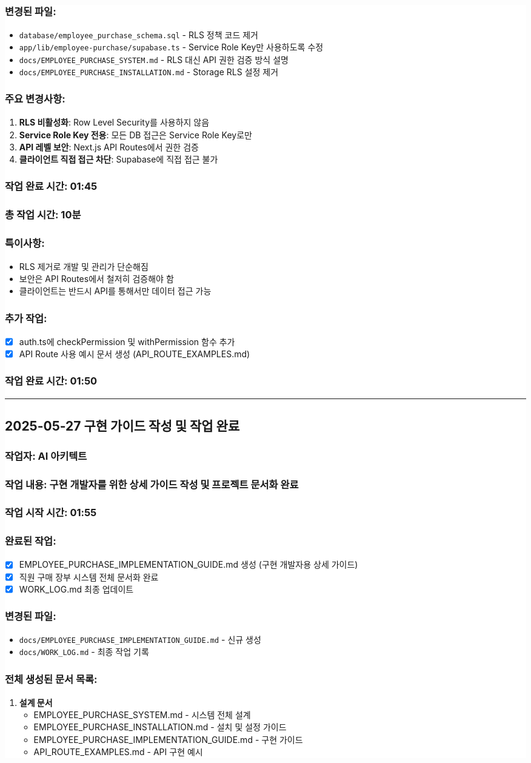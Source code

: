 ### 변경된 파일:
- `database/employee_purchase_schema.sql` - RLS 정책 코드 제거
- `app/lib/employee-purchase/supabase.ts` - Service Role Key만 사용하도록 수정
- `docs/EMPLOYEE_PURCHASE_SYSTEM.md` - RLS 대신 API 권한 검증 방식 설명
- `docs/EMPLOYEE_PURCHASE_INSTALLATION.md` - Storage RLS 설정 제거

### 주요 변경사항:
1. **RLS 비활성화**: Row Level Security를 사용하지 않음
2. **Service Role Key 전용**: 모든 DB 접근은 Service Role Key로만
3. **API 레벨 보안**: Next.js API Routes에서 권한 검증
4. **클라이언트 직접 접근 차단**: Supabase에 직접 접근 불가

### 작업 완료 시간: 01:45
### 총 작업 시간: 10분

### 특이사항:
- RLS 제거로 개발 및 관리가 단순해짐
- 보안은 API Routes에서 철저히 검증해야 함
- 클라이언트는 반드시 API를 통해서만 데이터 접근 가능

### 추가 작업:
- [x] auth.ts에 checkPermission 및 withPermission 함수 추가
- [x] API Route 사용 예시 문서 생성 (API_ROUTE_EXAMPLES.md)

### 작업 완료 시간: 01:50

---

## 2025-05-27 구현 가이드 작성 및 작업 완료
### 작업자: AI 아키텍트
### 작업 내용: 구현 개발자를 위한 상세 가이드 작성 및 프로젝트 문서화 완료
### 작업 시작 시간: 01:55

### 완료된 작업:
- [x] EMPLOYEE_PURCHASE_IMPLEMENTATION_GUIDE.md 생성 (구현 개발자용 상세 가이드)
- [x] 직원 구매 장부 시스템 전체 문서화 완료
- [x] WORK_LOG.md 최종 업데이트

### 변경된 파일:
- `docs/EMPLOYEE_PURCHASE_IMPLEMENTATION_GUIDE.md` - 신규 생성
- `docs/WORK_LOG.md` - 최종 작업 기록

### 전체 생성된 문서 목록:
1. **설계 문서**
   - EMPLOYEE_PURCHASE_SYSTEM.md - 시스템 전체 설계
   - EMPLOYEE_PURCHASE_INSTALLATION.md - 설치 및 설정 가이드
   - EMPLOYEE_PURCHASE_IMPLEMENTATION_GUIDE.md - 구현 가이드
   - API_ROUTE_EXAMPLES.md - API 구현 예시
